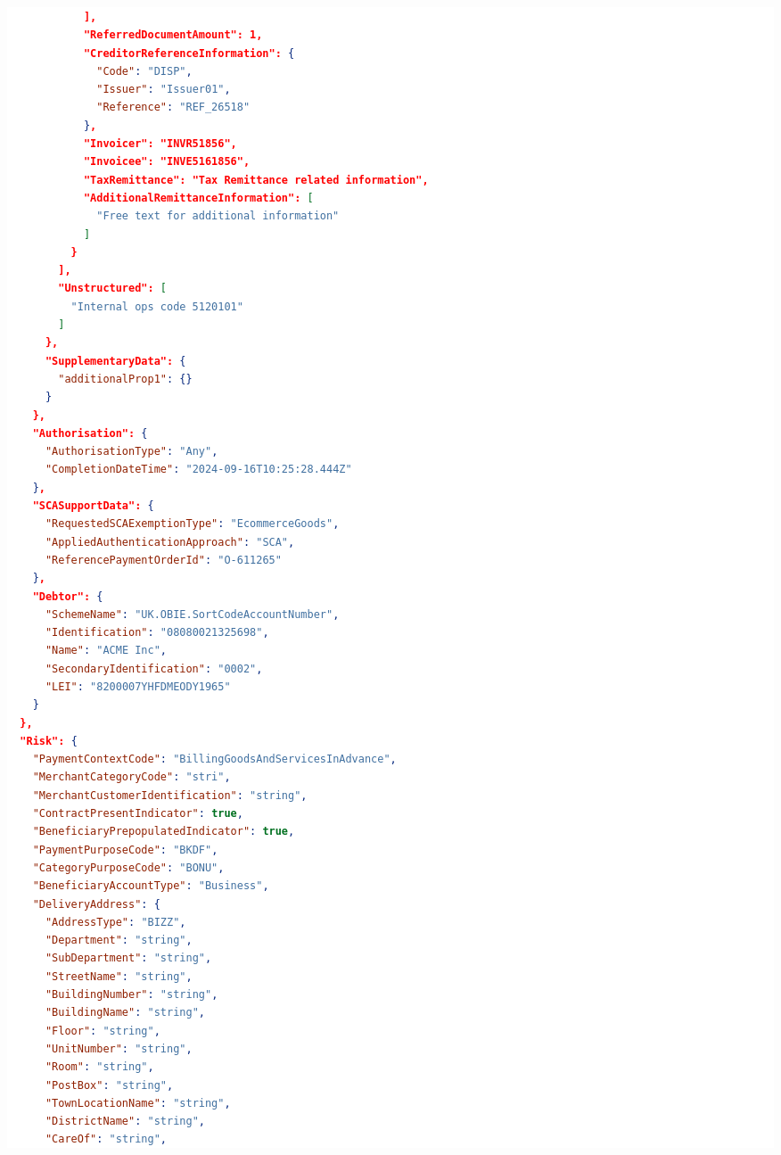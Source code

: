 ```json
            ],
            "ReferredDocumentAmount": 1,
            "CreditorReferenceInformation": {
              "Code": "DISP",
              "Issuer": "Issuer01",
              "Reference": "REF_26518"
            },
            "Invoicer": "INVR51856",
            "Invoicee": "INVE5161856",
            "TaxRemittance": "Tax Remittance related information",
            "AdditionalRemittanceInformation": [
              "Free text for additional information"
            ]
          }
        ],
        "Unstructured": [
          "Internal ops code 5120101"
        ]
      },
      "SupplementaryData": {
        "additionalProp1": {}
      }
    },
    "Authorisation": {
      "AuthorisationType": "Any",
      "CompletionDateTime": "2024-09-16T10:25:28.444Z"
    },
    "SCASupportData": {
      "RequestedSCAExemptionType": "EcommerceGoods",
      "AppliedAuthenticationApproach": "SCA",
      "ReferencePaymentOrderId": "O-611265"
    },
    "Debtor": {
      "SchemeName": "UK.OBIE.SortCodeAccountNumber",
      "Identification": "08080021325698",
      "Name": "ACME Inc",
      "SecondaryIdentification": "0002",
      "LEI": "8200007YHFDMEODY1965"
    }
  },
  "Risk": {
    "PaymentContextCode": "BillingGoodsAndServicesInAdvance",
    "MerchantCategoryCode": "stri",
    "MerchantCustomerIdentification": "string",
    "ContractPresentIndicator": true,
    "BeneficiaryPrepopulatedIndicator": true,
    "PaymentPurposeCode": "BKDF",
    "CategoryPurposeCode": "BONU",
    "BeneficiaryAccountType": "Business",
    "DeliveryAddress": {
      "AddressType": "BIZZ",
      "Department": "string",
      "SubDepartment": "string",
      "StreetName": "string",
      "BuildingNumber": "string",
      "BuildingName": "string",
      "Floor": "string",
      "UnitNumber": "string",
      "Room": "string",
      "PostBox": "string",
      "TownLocationName": "string",
      "DistrictName": "string",
      "CareOf": "string",
```